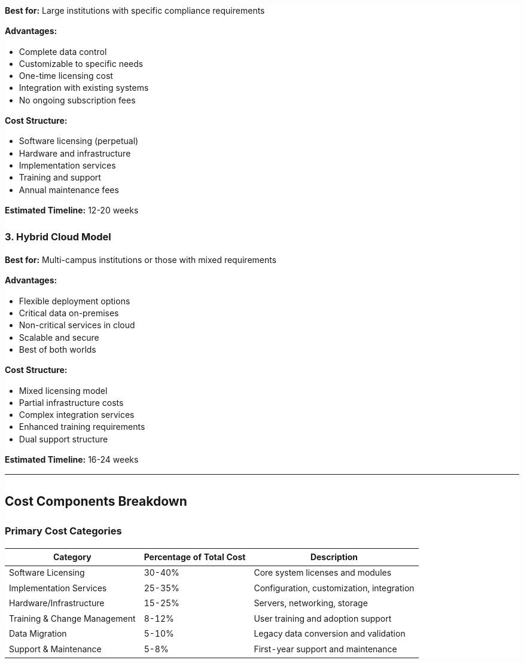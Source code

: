 **Best for:** Large institutions with specific compliance requirements

**Advantages:**
- Complete data control
- Customizable to specific needs
- One-time licensing cost
- Integration with existing systems
- No ongoing subscription fees

**Cost Structure:**
- Software licensing (perpetual)
- Hardware and infrastructure
- Implementation services
- Training and support
- Annual maintenance fees

**Estimated Timeline:** 12-20 weeks

### 3. Hybrid Cloud Model

**Best for:** Multi-campus institutions or those with mixed requirements

**Advantages:**
- Flexible deployment options
- Critical data on-premises
- Non-critical services in cloud
- Scalable and secure
- Best of both worlds

**Cost Structure:**
- Mixed licensing model
- Partial infrastructure costs
- Complex integration services
- Enhanced training requirements
- Dual support structure

**Estimated Timeline:** 16-24 weeks

---

## Cost Components Breakdown

### Primary Cost Categories

| Category | Percentage of Total Cost | Description |
|----------|-------------------------|-------------|
| Software Licensing | 30-40% | Core system licenses and modules |
| Implementation Services | 25-35% | Configuration, customization, integration |
| Hardware/Infrastructure | 15-25% | Servers, networking, storage |
| Training & Change Management | 8-12% | User training and adoption support |
| Data Migration | 5-10% | Legacy data conversion and validation |
| Support & Maintenance | 5-8% | First-year support and maintenance |
